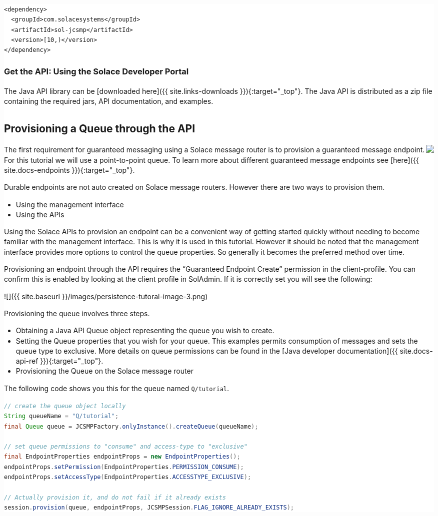 ```
<dependency>
  <groupId>com.solacesystems</groupId>
  <artifactId>sol-jcsmp</artifactId>
  <version>[10,)</version>
</dependency>
```

### Get the API: Using the Solace Developer Portal

The Java API library can be [downloaded here]({{ site.links-downloads }}){:target="_top"}. The Java API is distributed as a zip file containing the required jars, API documentation, and examples. 

## Provisioning a Queue through the API

<div style="float: right">
  <img src="{{ site.baseurl }}/images/message-router-queue.png"/>
</div>

The first requirement for guaranteed messaging using a Solace message router is to provision a guaranteed message endpoint. For this tutorial we will use a point-to-point queue. To learn more about different guaranteed message endpoints see [here]({{ site.docs-endpoints }}){:target="_top"}.

Durable endpoints are not auto created on Solace message routers. However there are two ways to provision them.

*   Using the management interface
*   Using the APIs

Using the Solace APIs to provision an endpoint can be a convenient way of getting started quickly without needing to become familiar with the management interface. This is why it is used in this tutorial. However it should be noted that the management interface provides more options to control the queue properties. So generally it becomes the preferred method over time.

Provisioning an endpoint through the API requires the “Guaranteed Endpoint Create” permission in the client-profile. You can confirm this is enabled by looking at the client profile in SolAdmin. If it is correctly set you will see the following:

![]({{ site.baseurl }}/images/persistence-tutoral-image-3.png)

Provisioning the queue involves three steps.

*   Obtaining a Java API Queue object representing the queue you wish to create.
*   Setting the Queue properties that you wish for your queue. This examples permits consumption of messages and sets the queue type to exclusive. More details on queue permissions can be found in the [Java developer documentation]({{ site.docs-api-ref }}){:target="_top"}.
*   Provisioning the Queue on the Solace message router

The following code shows you this for the queue named `Q/tutorial`.

~~~java
// create the queue object locally
String queueName = "Q/tutorial";
final Queue queue = JCSMPFactory.onlyInstance().createQueue(queueName);

// set queue permissions to "consume" and access-type to "exclusive"
final EndpointProperties endpointProps = new EndpointProperties();
endpointProps.setPermission(EndpointProperties.PERMISSION_CONSUME);
endpointProps.setAccessType(EndpointProperties.ACCESSTYPE_EXCLUSIVE);

// Actually provision it, and do not fail if it already exists
session.provision(queue, endpointProps, JCSMPSession.FLAG_IGNORE_ALREADY_EXISTS);
~~~

